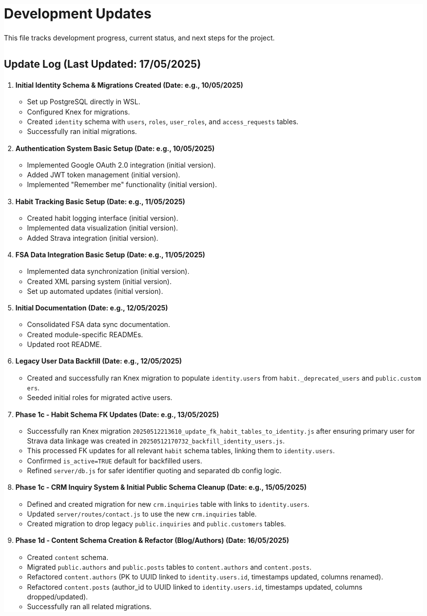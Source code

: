 # Development Updates

This file tracks development progress, current status, and next steps for the project.

## Update Log (Last Updated: 17/05/2025)

1.  **Initial Identity Schema & Migrations Created (Date: e.g., 10/05/2025)**
    - Set up PostgreSQL directly in WSL.
    - Configured Knex for migrations.
    - Created `identity` schema with `users`, `roles`, `user_roles`, and `access_requests` tables.
    - Successfully ran initial migrations.

2.  **Authentication System Basic Setup (Date: e.g., 10/05/2025)**
    - Implemented Google OAuth 2.0 integration (initial version).
    - Added JWT token management (initial version).
    - Implemented "Remember me" functionality (initial version).

3.  **Habit Tracking Basic Setup (Date: e.g., 11/05/2025)**
    - Created habit logging interface (initial version).
    - Implemented data visualization (initial version).
    - Added Strava integration (initial version).

4.  **FSA Data Integration Basic Setup (Date: e.g., 11/05/2025)**
    - Implemented data synchronization (initial version).
    - Created XML parsing system (initial version).
    - Set up automated updates (initial version).

5.  **Initial Documentation (Date: e.g., 12/05/2025)**
    - Consolidated FSA data sync documentation.
    - Created module-specific READMEs.
    - Updated root README.

6.  **Legacy User Data Backfill (Date: e.g., 12/05/2025)**
    - Created and successfully ran Knex migration to populate `identity.users` from `habit._deprecated_users` and `public.customers`.
    - Seeded initial roles for migrated active users.

7.  **Phase 1c - Habit Schema FK Updates (Date: e.g., 13/05/2025)**
    - Successfully ran Knex migration `20250512213610_update_fk_habit_tables_to_identity.js` after ensuring primary user for Strava data linkage was created in `20250512170732_backfill_identity_users.js`.
    - This processed FK updates for all relevant `habit` schema tables, linking them to `identity.users`.
    - Confirmed `is_active=TRUE` default for backfilled users.
    - Refined `server/db.js` for safer identifier quoting and separated db config logic.

8.  **Phase 1c - CRM Inquiry System & Initial Public Schema Cleanup (Date: e.g., 15/05/2025)**
    - Defined and created migration for new `crm.inquiries` table with links to `identity.users`.
    - Updated `server/routes/contact.js` to use the new `crm.inquiries` table.
    - Created migration to drop legacy `public.inquiries` and `public.customers` tables.

9.  **Phase 1d - Content Schema Creation & Refactor (Blog/Authors) (Date: 16/05/2025)**
    - Created `content` schema.
    - Migrated `public.authors` and `public.posts` tables to `content.authors` and `content.posts`.
    - Refactored `content.authors` (PK to UUID linked to `identity.users.id`, timestamps updated, columns renamed).
    - Refactored `content.posts` (author_id to UUID linked to `identity.users.id`, timestamps updated, columns dropped/updated).
    - Successfully ran all related migrations.
